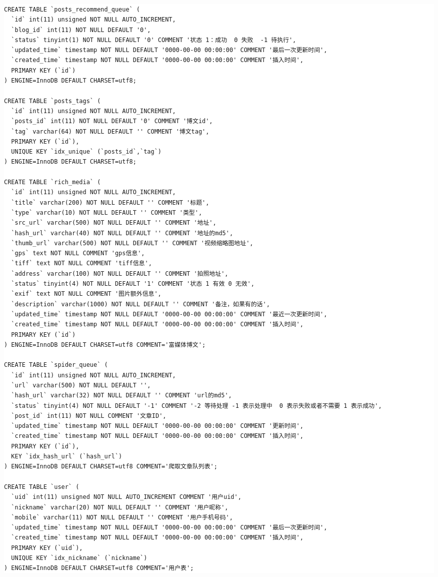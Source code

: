     CREATE TABLE `posts_recommend_queue` (
      `id` int(11) unsigned NOT NULL AUTO_INCREMENT,
      `blog_id` int(11) NOT NULL DEFAULT '0',
      `status` tinyint(1) NOT NULL DEFAULT '0' COMMENT '状态 1：成功  0 失败  -1 待执行',
      `updated_time` timestamp NOT NULL DEFAULT '0000-00-00 00:00:00' COMMENT '最后一次更新时间',
      `created_time` timestamp NOT NULL DEFAULT '0000-00-00 00:00:00' COMMENT '插入时间',
      PRIMARY KEY (`id`)
    ) ENGINE=InnoDB DEFAULT CHARSET=utf8;

    CREATE TABLE `posts_tags` (
      `id` int(11) unsigned NOT NULL AUTO_INCREMENT,
      `posts_id` int(11) NOT NULL DEFAULT '0' COMMENT '博文id',
      `tag` varchar(64) NOT NULL DEFAULT '' COMMENT '博文tag',
      PRIMARY KEY (`id`),
      UNIQUE KEY `idx_unique` (`posts_id`,`tag`)
    ) ENGINE=InnoDB DEFAULT CHARSET=utf8;
    
    CREATE TABLE `rich_media` (
      `id` int(11) unsigned NOT NULL AUTO_INCREMENT,
      `title` varchar(200) NOT NULL DEFAULT '' COMMENT '标题',
      `type` varchar(10) NOT NULL DEFAULT '' COMMENT '类型',
      `src_url` varchar(500) NOT NULL DEFAULT '' COMMENT '地址',
      `hash_url` varchar(40) NOT NULL DEFAULT '' COMMENT '地址的md5',
      `thumb_url` varchar(500) NOT NULL DEFAULT '' COMMENT '视频缩略图地址',
      `gps` text NOT NULL COMMENT 'gps信息',
      `tiff` text NOT NULL COMMENT 'tiff信息',
      `address` varchar(100) NOT NULL DEFAULT '' COMMENT '拍照地址',
      `status` tinyint(4) NOT NULL DEFAULT '1' COMMENT '状态 1 有效 0 无效',
      `exif` text NOT NULL COMMENT '图片额外信息',
      `description` varchar(1000) NOT NULL DEFAULT '' COMMENT '备注，如果有的话',
      `updated_time` timestamp NOT NULL DEFAULT '0000-00-00 00:00:00' COMMENT '最近一次更新时间',
      `created_time` timestamp NOT NULL DEFAULT '0000-00-00 00:00:00' COMMENT '插入时间',
      PRIMARY KEY (`id`)
    ) ENGINE=InnoDB DEFAULT CHARSET=utf8 COMMENT='富媒体博文';

    CREATE TABLE `spider_queue` (
      `id` int(11) unsigned NOT NULL AUTO_INCREMENT,
      `url` varchar(500) NOT NULL DEFAULT '',
      `hash_url` varchar(32) NOT NULL DEFAULT '' COMMENT 'url的md5',
      `status` tinyint(4) NOT NULL DEFAULT '-1' COMMENT '-2 等待处理 -1 表示处理中  0 表示失败或者不需要 1 表示成功',
      `post_id` int(11) NOT NULL COMMENT '文章ID',
      `updated_time` timestamp NOT NULL DEFAULT '0000-00-00 00:00:00' COMMENT '更新时间',
      `created_time` timestamp NOT NULL DEFAULT '0000-00-00 00:00:00' COMMENT '插入时间',
      PRIMARY KEY (`id`),
      KEY `idx_hash_url` (`hash_url`)
    ) ENGINE=InnoDB DEFAULT CHARSET=utf8 COMMENT='爬取文章队列表';

    CREATE TABLE `user` (
      `uid` int(11) unsigned NOT NULL AUTO_INCREMENT COMMENT '用户uid',
      `nickname` varchar(20) NOT NULL DEFAULT '' COMMENT '用户昵称',
      `mobile` varchar(11) NOT NULL DEFAULT '' COMMENT '用户手机号码',
      `updated_time` timestamp NOT NULL DEFAULT '0000-00-00 00:00:00' COMMENT '最后一次更新时间',
      `created_time` timestamp NOT NULL DEFAULT '0000-00-00 00:00:00' COMMENT '插入时间',
      PRIMARY KEY (`uid`),
      UNIQUE KEY `idx_nickname` (`nickname`)
    ) ENGINE=InnoDB DEFAULT CHARSET=utf8 COMMENT='用户表';
